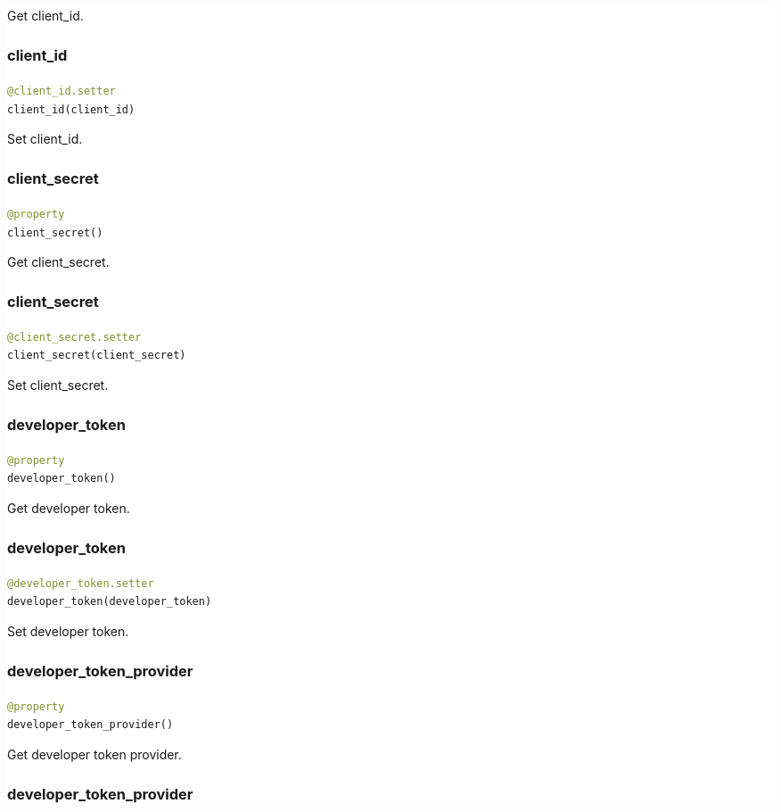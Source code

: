 Get client_id.

### client\_id

```python
@client_id.setter
client_id(client_id)
```

Set client_id.

### client\_secret

```python
@property
client_secret()
```

Get client_secret.

### client\_secret

```python
@client_secret.setter
client_secret(client_secret)
```

Set client_secret.

### developer\_token

```python
@property
developer_token()
```

Get developer token.

### developer\_token

```python
@developer_token.setter
developer_token(developer_token)
```

Set developer token.

### developer\_token\_provider

```python
@property
developer_token_provider()
```

Get developer token provider.

### developer\_token\_provider
